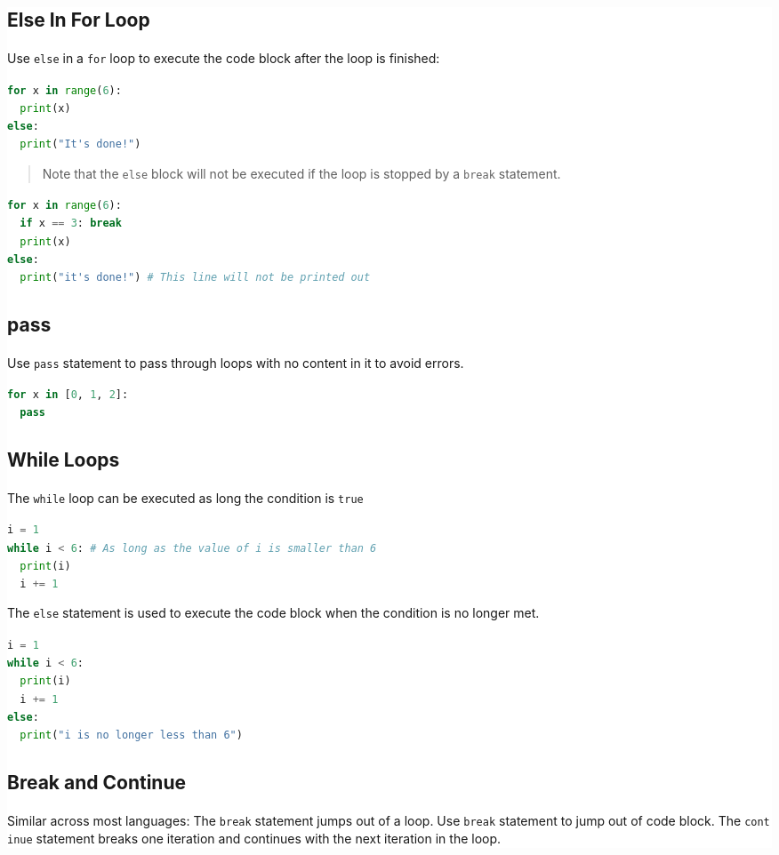 ## **Else In For Loop**
Use ```else``` in a ```for``` loop to execute the code block after the loop is finished:

```py 
for x in range(6):
  print(x)
else:
  print("It's done!")
```
>Note that the ```else``` block will not be executed if the loop is stopped by a ```break``` statement.

```py
for x in range(6):
  if x == 3: break
  print(x)
else:
  print("it's done!") # This line will not be printed out
  ```

## **pass**
Use ```pass``` statement to pass through loops with no content in it to avoid errors.

```py
for x in [0, 1, 2]:
  pass
```

## **While Loops**
The ```while``` loop can be executed as long the condition is ```true```

```py
i = 1
while i < 6: # As long as the value of i is smaller than 6
  print(i)
  i += 1
  ```
  
The ```else``` statement is used to execute the code block when the condition is no longer met.

```py
i = 1
while i < 6:
  print(i)
  i += 1
else:
  print("i is no longer less than 6")
```
  
  
## **Break and Continue**

Similar across most languages:
The `break` statement jumps out of a loop. Use `break` statement to jump out of code block.
The `continue` statement breaks one iteration and continues with the next iteration in the loop.
